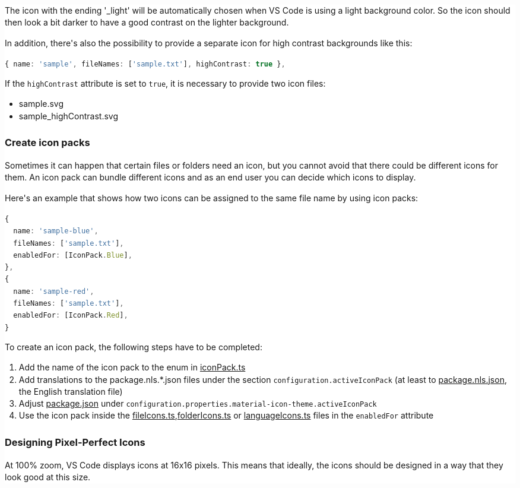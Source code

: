 The icon with the ending '\_light' will be automatically chosen when VS Code is using a light background color. So the icon should then look a bit darker to have a good contrast on the lighter background.

In addition, there's also the possibility to provide a separate icon for high contrast backgrounds like this:

```ts
{ name: 'sample', fileNames: ['sample.txt'], highContrast: true },
```

If the `highContrast` attribute is set to `true`, it is necessary to provide two icon files:

- sample.svg
- sample_highContrast.svg

### Create icon packs

Sometimes it can happen that certain files or folders need an icon, but you cannot avoid that there could be different icons for them. An icon pack can bundle different icons and as an end user you can decide which icons to display.

Here's an example that shows how two icons can be assigned to the same file name by using icon packs:

```ts
{
  name: 'sample-blue',
  fileNames: ['sample.txt'],
  enabledFor: [IconPack.Blue],
},
{
  name: 'sample-red',
  fileNames: ['sample.txt'],
  enabledFor: [IconPack.Red],
}
```

To create an icon pack, the following steps have to be completed:

1. Add the name of the icon pack to the enum in [iconPack.ts](https://github.com/material-extensions/vscode-material-icon-theme/blob/e21e6b1b57f2ce0b6e7306178b26d11c60e2ca0f/src/core/models/icons/iconPack.ts)
2. Add translations to the package.nls.\*.json files under the section `configuration.activeIconPack` (at least to [package.nls.json](package.nls.json), the English translation file)
3. Adjust [package.json](package.json) under `configuration.properties.material-icon-theme.activeIconPack`
4. Use the icon pack inside the [fileIcons.ts](https://github.com/material-extensions/vscode-material-icon-theme/blob/main/src/core/icons/fileIcons.ts),[folderIcons.ts](https://github.com/material-extensions/vscode-material-icon-theme/blob/main/src/core/icons/folderIcons.ts) or [languageIcons.ts](https://github.com/material-extensions/vscode-material-icon-theme/blob/main/src/core/icons/languageIcons.ts) files in the `enabledFor` attribute

### Designing Pixel-Perfect Icons

At 100% zoom, VS Code displays icons at 16x16 pixels. This means that ideally, the icons should be designed in a way that they look good at this size.
